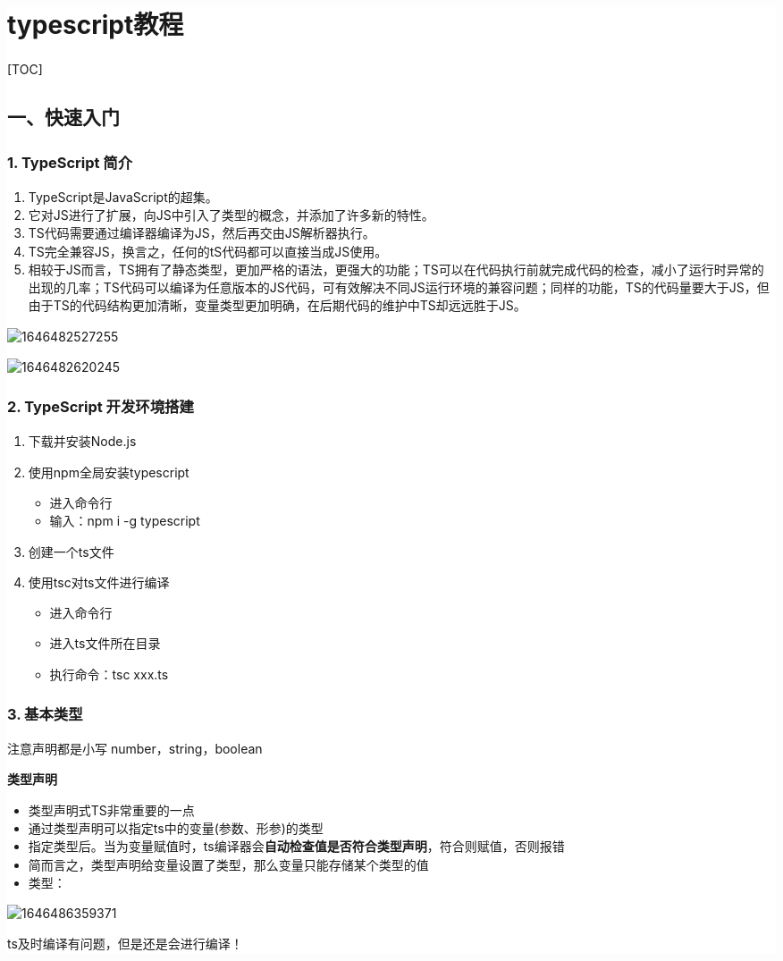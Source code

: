 # typescript教程

[TOC]



## 一、快速入门

### 1. TypeScript 简介

1. TypeScript是JavaScript的超集。
2. 它对JS进行了扩展，向JS中引入了类型的概念，并添加了许多新的特性。
3. TS代码需要通过编译器编译为JS，然后再交由JS解析器执行。
4. TS完全兼容JS，换言之，任何的tS代码都可以直接当成JS使用。
5. 相较于JS而言，TS拥有了静态类型，更加严格的语法，更强大的功能；TS可以在代码执行前就完成代码的检查，减小了运行时异常的出现的几率；TS代码可以编译为任意版本的JS代码，可有效解决不同JS运行环境的兼容问题；同样的功能，TS的代码量要大于JS，但由于TS的代码结构更加清晰，变量类型更加明确，在后期代码的维护中TS却远远胜于JS。

![1646482527255](C:\Users\11026\AppData\Roaming\Typora\typora-user-images\1646482527255.png)

![1646482620245](C:\Users\11026\AppData\Roaming\Typora\typora-user-images\1646482620245.png)

### 2. TypeScript 开发环境搭建

1. 下载并安装Node.js
   
3. 使用npm全局安装typescript
   - 进入命令行
   - 输入：npm i -g typescript
   
4. 创建一个ts文件

5. 使用tsc对ts文件进行编译
   - 进入命令行
   
   - 进入ts文件所在目录
   
   - 执行命令：tsc xxx.ts

### 3. 基本类型

注意声明都是小写 number，string，boolean

**类型声明**

- 类型声明式TS非常重要的一点
- 通过类型声明可以指定ts中的变量(参数、形参)的类型
- 指定类型后。当为变量赋值时，ts编译器会**自动检查值是否符合类型声明**，符合则赋值，否则报错
- 简而言之，类型声明给变量设置了类型，那么变量只能存储某个类型的值
- 类型：

![1646486359371](C:\Users\11026\AppData\Roaming\Typora\typora-user-images\1646486359371.png)

ts及时编译有问题，但是还是会进行编译！
